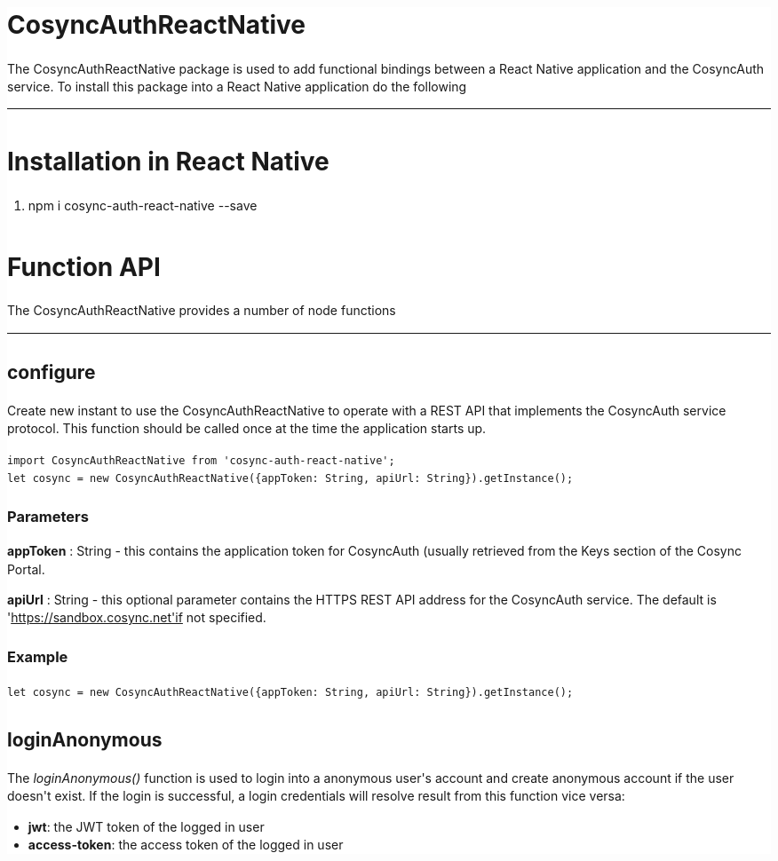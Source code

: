 # CosyncAuthReactNative

The CosyncAuthReactNative package is used to add functional bindings between a React Native application and the CosyncAuth service. To install this package into a React Native application do the following

---

# Installation in React Native

1. npm i cosync-auth-react-native --save

# Function API

The CosyncAuthReactNative provides a number of node functions

---

## configure

Create new instant to use the CosyncAuthReactNative to operate with a REST API that implements the CosyncAuth service protocol. This function should be called once at the time the application starts up.

```
import CosyncAuthReactNative from 'cosync-auth-react-native';
let cosync = new CosyncAuthReactNative({appToken: String, apiUrl: String}).getInstance();
```

### Parameters

**appToken** : String - this contains the application token for CosyncAuth (usually retrieved from the Keys section of the Cosync Portal.

**apiUrl** : String - this optional parameter contains the HTTPS REST API address for the CosyncAuth service. The default is 'https://sandbox.cosync.net'if not specified.

### Example

```
let cosync = new CosyncAuthReactNative({appToken: String, apiUrl: String}).getInstance();
```

## loginAnonymous

The _loginAnonymous()_ function is used to login into a anonymous user's account and create anonymous account if the user doesn't exist. If the login is successful, a login credentials will resolve result from this function vice versa:

- **jwt**: the JWT token of the logged in user
- **access-token**: the access token of the logged in user
